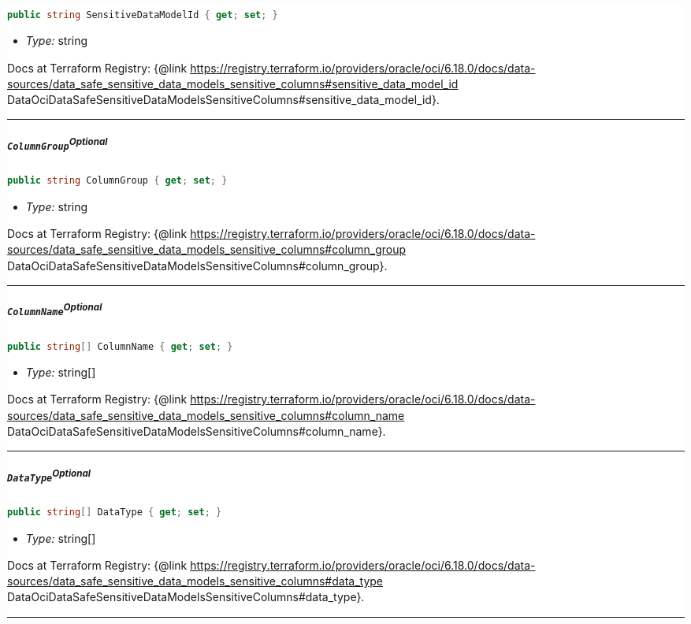 ```csharp
public string SensitiveDataModelId { get; set; }
```

- *Type:* string

Docs at Terraform Registry: {@link https://registry.terraform.io/providers/oracle/oci/6.18.0/docs/data-sources/data_safe_sensitive_data_models_sensitive_columns#sensitive_data_model_id DataOciDataSafeSensitiveDataModelsSensitiveColumns#sensitive_data_model_id}.

---

##### `ColumnGroup`<sup>Optional</sup> <a name="ColumnGroup" id="rhizo-co-terraform-provider-oci.dataOciDataSafeSensitiveDataModelsSensitiveColumns.DataOciDataSafeSensitiveDataModelsSensitiveColumnsConfig.property.columnGroup"></a>

```csharp
public string ColumnGroup { get; set; }
```

- *Type:* string

Docs at Terraform Registry: {@link https://registry.terraform.io/providers/oracle/oci/6.18.0/docs/data-sources/data_safe_sensitive_data_models_sensitive_columns#column_group DataOciDataSafeSensitiveDataModelsSensitiveColumns#column_group}.

---

##### `ColumnName`<sup>Optional</sup> <a name="ColumnName" id="rhizo-co-terraform-provider-oci.dataOciDataSafeSensitiveDataModelsSensitiveColumns.DataOciDataSafeSensitiveDataModelsSensitiveColumnsConfig.property.columnName"></a>

```csharp
public string[] ColumnName { get; set; }
```

- *Type:* string[]

Docs at Terraform Registry: {@link https://registry.terraform.io/providers/oracle/oci/6.18.0/docs/data-sources/data_safe_sensitive_data_models_sensitive_columns#column_name DataOciDataSafeSensitiveDataModelsSensitiveColumns#column_name}.

---

##### `DataType`<sup>Optional</sup> <a name="DataType" id="rhizo-co-terraform-provider-oci.dataOciDataSafeSensitiveDataModelsSensitiveColumns.DataOciDataSafeSensitiveDataModelsSensitiveColumnsConfig.property.dataType"></a>

```csharp
public string[] DataType { get; set; }
```

- *Type:* string[]

Docs at Terraform Registry: {@link https://registry.terraform.io/providers/oracle/oci/6.18.0/docs/data-sources/data_safe_sensitive_data_models_sensitive_columns#data_type DataOciDataSafeSensitiveDataModelsSensitiveColumns#data_type}.

---